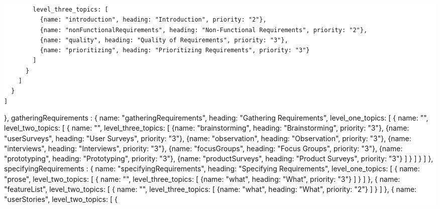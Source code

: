             level_three_topics: [
              {name: "introduction", heading: "Introduction", priority: "2"},
              {name: "nonFunctionalRequirements", heading: "Non-Functional Requirements", priority: "2"},
              {name: "quality", heading: "Quality of Requirements", priority: "3"},
              {name: "prioritizing", heading: "Prioritizing Requirements", priority: "3"}
            ]
          }
        ]
      }
    ]
  },
  gatheringRequirements : {
    name: "gatheringRequirements",
    heading: "Gathering Requirements",
    level_one_topics: [
      {
        name: "",
        level_two_topics: [
          {
            name: "",
            level_three_topics: [
              {name: "brainstorming", heading: "Brainstorming", priority: "3"},
              {name: "userSurveys", heading: "User Surveys", priority: "3"},
              {name: "observation", heading: "Observation", priority: "3"},
              {name: "interviews", heading: "Interviews", priority: "3"},
              {name: "focusGroups", heading: "Focus Groups", priority: "3"},
              {name: "prototyping", heading: "Prototyping", priority: "3"},
              {name: "productSurveys", heading: "Product Surveys", priority: "3"}
            ]
          }
        ]
      }
    ]
  },
  specifyingRequirements : {
    name: "specifyingRequirements",
    heading: "Specifying Requirements",
    level_one_topics: [
      {
        name: "prose",
        level_two_topics: [
          {
            name: "",
            level_three_topics: [
              {name: "what", heading: "What", priority: "3"}
            ]
          }
        ]
      },
      {
        name: "featureList",
        level_two_topics: [
          {
            name: "",
            level_three_topics: [
              {name: "what", heading: "What", priority: "2"}
            ]
          }
        ]
      },
      {
        name: "userStories",
        level_two_topics: [
          {